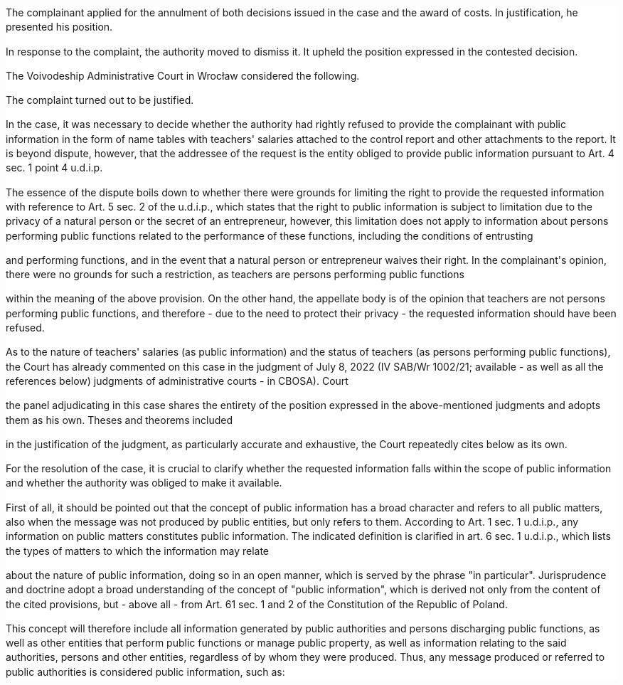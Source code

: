 The complainant applied for the annulment of both decisions issued in the case and the award of costs. In justification, he presented his position.

In response to the complaint, the authority moved to dismiss it. It upheld the position expressed in the contested decision.

The Voivodeship Administrative Court in Wrocław considered the following.

The complaint turned out to be justified.

In the case, it was necessary to decide whether the authority had rightly refused to provide the complainant with public information in the form of name tables with teachers' salaries attached to the control report and other attachments to the report. It is beyond dispute, however, that the addressee of the request is the entity obliged to provide public information pursuant to Art. 4 sec. 1 point 4 u.d.i.p.

The essence of the dispute boils down to whether there were grounds for limiting the right to provide the requested information with reference to Art. 5 sec. 2 of the u.d.i.p., which states that the right to public information is subject to limitation due to the privacy of a natural person or the secret of an entrepreneur, however, this limitation does not apply to information about persons performing public functions related to the performance of these functions, including the conditions of entrusting

and performing functions, and in the event that a natural person or entrepreneur waives their right. In the complainant's opinion, there were no grounds for such a restriction, as teachers are persons performing public functions

within the meaning of the above provision. On the other hand, the appellate body is of the opinion that teachers are not persons performing public functions, and therefore - due to the need to protect their privacy - the requested information should have been refused.

As to the nature of teachers' salaries (as public information) and the status of teachers (as persons performing public functions), the Court has already commented on this case in the judgment of July 8, 2022 (IV SAB/Wr 1002/21; available - as well as all the references below) judgments of administrative courts - in CBOSA). Court

the panel adjudicating in this case shares the entirety of the position expressed in the above-mentioned judgments and adopts them as his own. Theses and theorems included

in the justification of the judgment, as particularly accurate and exhaustive, the Court repeatedly cites below as its own.

For the resolution of the case, it is crucial to clarify whether the requested information falls within the scope of public information and whether the authority was obliged to make it available.

First of all, it should be pointed out that the concept of public information has a broad character and refers to all public matters, also when the message was not produced by public entities, but only refers to them. According to Art. 1 sec. 1 u.d.i.p., any information on public matters constitutes public information. The indicated definition is clarified in art. 6 sec. 1 u.d.i.p., which lists the types of matters to which the information may relate

about the nature of public information, doing so in an open manner, which is served by the phrase "in particular". Jurisprudence and doctrine adopt a broad understanding of the concept of "public information", which is derived not only from the content of the cited provisions, but - above all - from Art. 61 sec. 1 and 2 of the Constitution of the Republic of Poland.

This concept will therefore include all information generated by public authorities and persons discharging public functions, as well as other entities that perform public functions or manage public property, as well as information relating to the said authorities, persons and other entities, regardless of by whom they were produced. Thus, any message produced or referred to public authorities is considered public information, such as:
